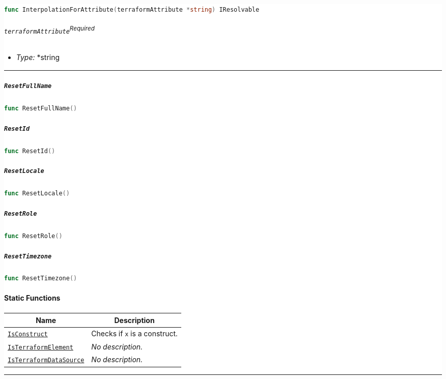```go
func InterpolationForAttribute(terraformAttribute *string) IResolvable
```

###### `terraformAttribute`<sup>Required</sup> <a name="terraformAttribute" id="rhizo-co-terraform-provider-opsgenie.dataOpsgenieUser.DataOpsgenieUser.interpolationForAttribute.parameter.terraformAttribute"></a>

- *Type:* *string

---

##### `ResetFullName` <a name="ResetFullName" id="rhizo-co-terraform-provider-opsgenie.dataOpsgenieUser.DataOpsgenieUser.resetFullName"></a>

```go
func ResetFullName()
```

##### `ResetId` <a name="ResetId" id="rhizo-co-terraform-provider-opsgenie.dataOpsgenieUser.DataOpsgenieUser.resetId"></a>

```go
func ResetId()
```

##### `ResetLocale` <a name="ResetLocale" id="rhizo-co-terraform-provider-opsgenie.dataOpsgenieUser.DataOpsgenieUser.resetLocale"></a>

```go
func ResetLocale()
```

##### `ResetRole` <a name="ResetRole" id="rhizo-co-terraform-provider-opsgenie.dataOpsgenieUser.DataOpsgenieUser.resetRole"></a>

```go
func ResetRole()
```

##### `ResetTimezone` <a name="ResetTimezone" id="rhizo-co-terraform-provider-opsgenie.dataOpsgenieUser.DataOpsgenieUser.resetTimezone"></a>

```go
func ResetTimezone()
```

#### Static Functions <a name="Static Functions" id="Static Functions"></a>

| **Name** | **Description** |
| --- | --- |
| <code><a href="#rhizo-co-terraform-provider-opsgenie.dataOpsgenieUser.DataOpsgenieUser.isConstruct">IsConstruct</a></code> | Checks if `x` is a construct. |
| <code><a href="#rhizo-co-terraform-provider-opsgenie.dataOpsgenieUser.DataOpsgenieUser.isTerraformElement">IsTerraformElement</a></code> | *No description.* |
| <code><a href="#rhizo-co-terraform-provider-opsgenie.dataOpsgenieUser.DataOpsgenieUser.isTerraformDataSource">IsTerraformDataSource</a></code> | *No description.* |

---